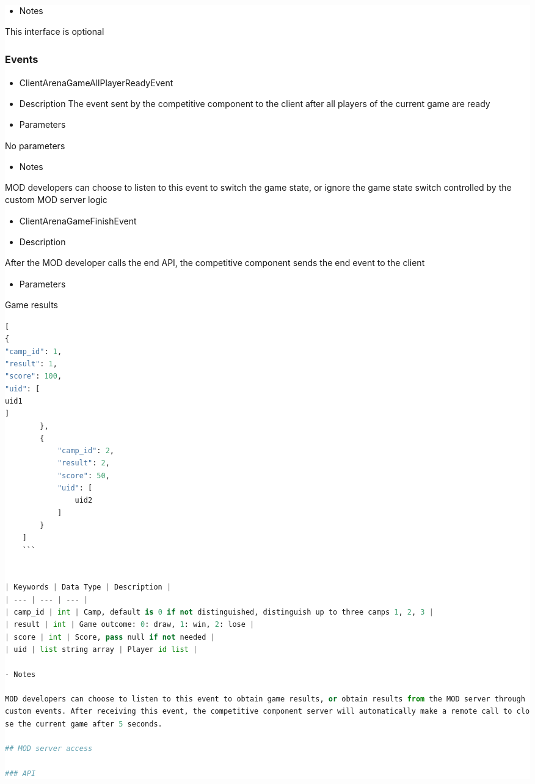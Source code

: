 - Notes 

This interface is optional 

### Events 
- ClientArenaGameAllPlayerReadyEvent 

- Description 
The event sent by the competitive component to the client after all players of the current game are ready 

- Parameters 

No parameters 

- Notes 

MOD developers can choose to listen to this event to switch the game state, or ignore the game state switch controlled by the custom MOD server logic 

- ClientArenaGameFinishEvent 

- Description 

After the MOD developer calls the end API, the competitive component sends the end event to the client 

- Parameters 

Game results 

```python 
[ 
{ 
"camp_id": 1, 
"result": 1, 
"score": 100, 
"uid": [ 
uid1 
] 
		},
		{
			"camp_id": 2,
			"result": 2,
			"score": 50,
			"uid": [
				uid2
			]
		}
	]
	```


| Keywords | Data Type | Description | 
| --- | --- | --- | 
| camp_id | int | Camp, default is 0 if not distinguished, distinguish up to three camps 1, 2, 3 | 
| result | int | Game outcome: 0: draw, 1: win, 2: lose | 
| score | int | Score, pass null if not needed | 
| uid | list string array | Player id list | 

- Notes 

MOD developers can choose to listen to this event to obtain game results, or obtain results from the MOD server through custom events. After receiving this event, the competitive component server will automatically make a remote call to close the current game after 5 seconds. 

## MOD server access 

### API 
```